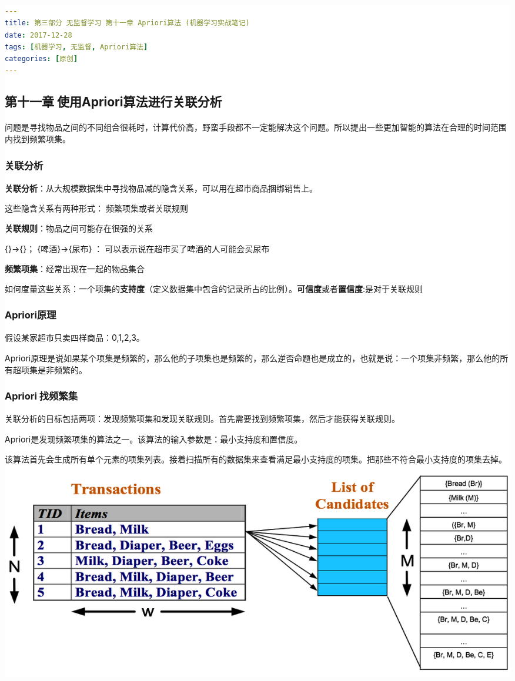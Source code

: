 ```yaml
---
title: 第三部分 无监督学习 第十一章 Apriori算法 (机器学习实战笔记)
date: 2017-12-28
tags: [机器学习, 无监督, Apriori算法]
categories: [原创]
---
```


## 第十一章 使用Apriori算法进行关联分析

问题是寻找物品之间的不同组合很耗时，计算代价高，野蛮手段都不一定能解决这个问题。所以提出一些更加智能的算法在合理的时间范围内找到频繁项集。

### 关联分析

**关联分析**：从大规模数据集中寻找物品减的隐含关系，可以用在超市商品捆绑销售上。

这些隐含关系有两种形式： 频繁项集或者关联规则

**关联规则**：物品之间可能存在很强的关系

{}->{}； {啤酒}->{尿布} ： 可以表示说在超市买了啤酒的人可能会买尿布

**频繁项集**：经常出现在一起的物品集合

如何度量这些关系：一个项集的**支持度**（定义数据集中包含的记录所占的比例）。**可信度**或者**置信度**:是对于关联规则

### Apriori原理

假设某家超市只卖四样商品：0,1,2,3。

Apriori原理是说如果某个项集是频繁的，那么他的子项集也是频繁的，那么逆否命题也是成立的，也就是说：一个项集非频繁，那么他的所有超项集是非频繁的。

### Apriori 找频繁集

关联分析的目标包括两项：发现频繁项集和发现关联规则。首先需要找到频繁项集，然后才能获得关联规则。

Apriori是发现频繁项集的算法之一。该算法的输入参数是：最小支持度和置信度。

该算法首先会生成所有单个元素的项集列表。接着扫描所有的数据集来查看满足最小支持度的项集。把那些不符合最小支持度的项集去掉。

![](./apriori_1.png)
